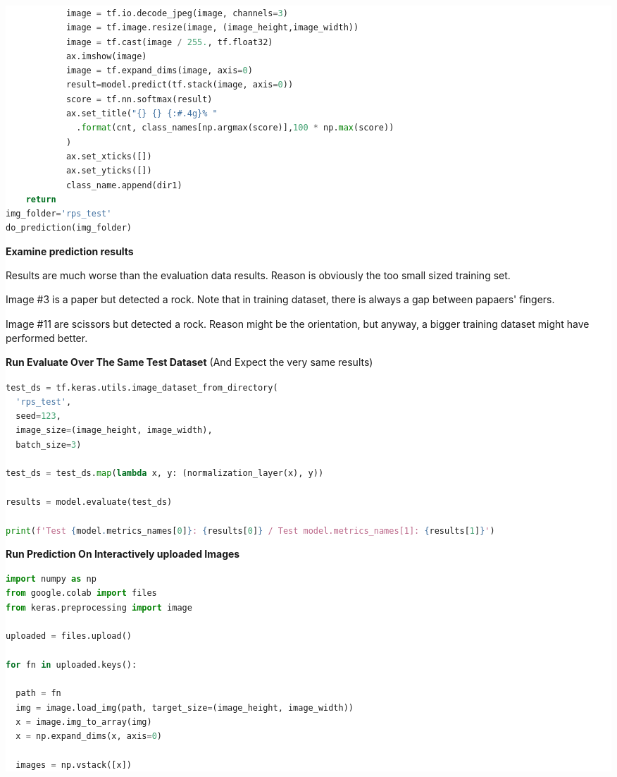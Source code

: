 ```python
            image = tf.io.decode_jpeg(image, channels=3)
            image = tf.image.resize(image, (image_height,image_width))
            image = tf.cast(image / 255., tf.float32)
            ax.imshow(image)
            image = tf.expand_dims(image, axis=0)
            result=model.predict(tf.stack(image, axis=0))
            score = tf.nn.softmax(result)
            ax.set_title("{} {} {:#.4g}% "
              .format(cnt, class_names[np.argmax(score)],100 * np.max(score))
            )          
            ax.set_xticks([])
            ax.set_yticks([])
            class_name.append(dir1)                   
    return
img_folder='rps_test'
do_prediction(img_folder)

```

**Examine prediction results**

Results are much worse than the evaluation data results. Reason is obviously the too small sized training set.

Image #3 is a paper but detected a rock. Note that in training dataset, there is always a gap between papaers' fingers.

Image #11 are scissors but detected a rock. Reason might be the orientation, but anyway, a bigger training dataset might have performed better.



**Run Evaluate Over The Same Test Dataset** (And Expect the very same results)


```python
test_ds = tf.keras.utils.image_dataset_from_directory(
  'rps_test',
  seed=123,
  image_size=(image_height, image_width),
  batch_size=3)

test_ds = test_ds.map(lambda x, y: (normalization_layer(x), y))

results = model.evaluate(test_ds)

print(f'Test {model.metrics_names[0]}: {results[0]} / Test model.metrics_names[1]: {results[1]}')


```

**Run Prediction On Interactively uploaded Images**


```python
import numpy as np
from google.colab import files
from keras.preprocessing import image

uploaded = files.upload()

for fn in uploaded.keys():

  path = fn
  img = image.load_img(path, target_size=(image_height, image_width))
  x = image.img_to_array(img)
  x = np.expand_dims(x, axis=0)

  images = np.vstack([x])
```